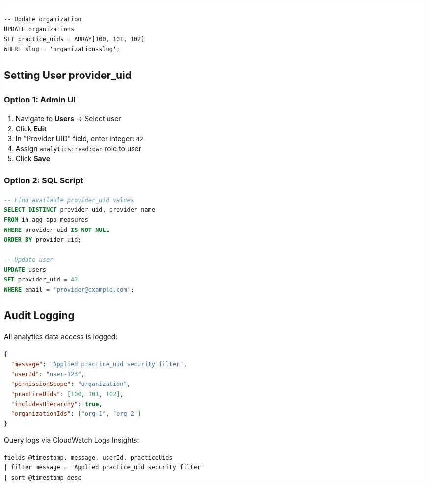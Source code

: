 ```

-- Update organization
UPDATE organizations
SET practice_uids = ARRAY[100, 101, 102]
WHERE slug = 'organization-slug';
```

## Setting User provider_uid

### Option 1: Admin UI

1. Navigate to **Users** → Select user
2. Click **Edit**
3. In "Provider UID" field, enter integer: `42`
4. Assign `analytics:read:own` role to user
5. Click **Save**

### Option 2: SQL Script

```sql
-- Find available provider_uid values
SELECT DISTINCT provider_uid, provider_name
FROM ih.agg_app_measures
WHERE provider_uid IS NOT NULL
ORDER BY provider_uid;

-- Update user
UPDATE users
SET provider_uid = 42
WHERE email = 'provider@example.com';
```

## Audit Logging

All analytics data access is logged:

```json
{
  "message": "Applied practice_uid security filter",
  "userId": "user-123",
  "permissionScope": "organization",
  "practiceUids": [100, 101, 102],
  "includesHierarchy": true,
  "organizationIds": ["org-1", "org-2"]
}
```

Query logs via CloudWatch Logs Insights:

```
fields @timestamp, message, userId, practiceUids
| filter message = "Applied practice_uid security filter"
| sort @timestamp desc
```
